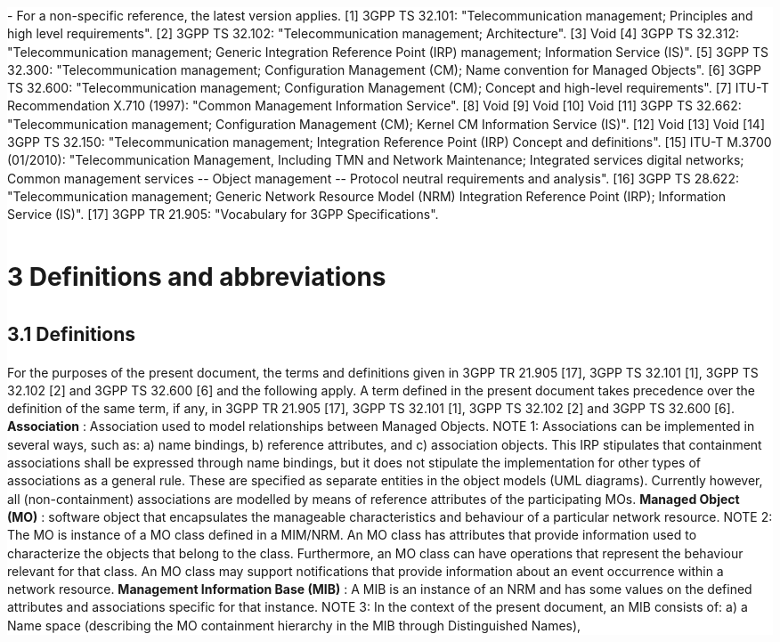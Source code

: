 \- For a non-specific reference, the latest version applies.
[1] 3GPP TS 32.101: \"Telecommunication management; Principles and high level
requirements\".
[2] 3GPP TS 32.102: \"Telecommunication management; Architecture\".
[3] Void
[4] 3GPP TS 32.312: \"Telecommunication management; Generic Integration
Reference Point (IRP) management; Information Service (IS)\".
[5] 3GPP TS 32.300: \"Telecommunication management; Configuration Management
(CM); Name convention for Managed Objects\".
[6] 3GPP TS 32.600: \"Telecommunication management; Configuration Management
(CM); Concept and high-level requirements\".
[7] ITU-T Recommendation X.710 (1997): \"Common Management Information
Service\".
[8] Void
[9] Void
[10] Void
[11] 3GPP TS 32.662: \"Telecommunication management; Configuration Management
(CM); Kernel CM Information Service (IS)\".
[12] Void
[13] Void
[14] 3GPP TS 32.150: \"Telecommunication management; Integration Reference
Point (IRP) Concept and definitions\".
[15] ITU-T M.3700 (01/2010): \"Telecommunication Management, Including TMN and
Network Maintenance; Integrated services digital networks; Common management
services -- Object management -- Protocol neutral requirements and analysis\".
[16] 3GPP TS 28.622: \"Telecommunication management; Generic Network Resource
Model (NRM) Integration Reference Point (IRP); Information Service (IS)\".
[17] 3GPP TR 21.905: \"Vocabulary for 3GPP Specifications\".
# 3 Definitions and abbreviations
## 3.1 Definitions
For the purposes of the present document, the terms and definitions given in
3GPP TR 21.905 [17], 3GPP TS 32.101 [1], 3GPP TS 32.102 [2] and 3GPP TS 32.600
[6] and the following apply. A term defined in the present document takes
precedence over the definition of the same term, if any, in 3GPP TR 21.905
[17], 3GPP TS 32.101 [1], 3GPP TS 32.102 [2] and 3GPP TS 32.600 [6].
**Association** : Association used to model relationships between Managed
Objects.
NOTE 1: Associations can be implemented in several ways, such as:
a) name bindings,
b) reference attributes, and
c) association objects.
This IRP stipulates that containment associations shall be expressed through
name bindings, but it does not stipulate the implementation for other types of
associations as a general rule. These are specified as separate entities in
the object models (UML diagrams). Currently however, all (non-containment)
associations are modelled by means of reference attributes of the
participating MOs.
**Managed Object (MO)** : software object that encapsulates the manageable
characteristics and behaviour of a particular network resource.
NOTE 2: The MO is instance of a MO class defined in a MIM/NRM. An MO class has
attributes that provide information used to characterize the objects that
belong to the class. Furthermore, an MO class can have operations that
represent the behaviour relevant for that class. An MO class may support
notifications that provide information about an event occurrence within a
network resource.
**Management Information Base (MIB)** : A MIB is an instance of an NRM and has
some values on the defined attributes and associations specific for that
instance.
NOTE 3: In the context of the present document, an MIB consists of:
a) a Name space (describing the MO containment hierarchy in the MIB through
Distinguished Names),